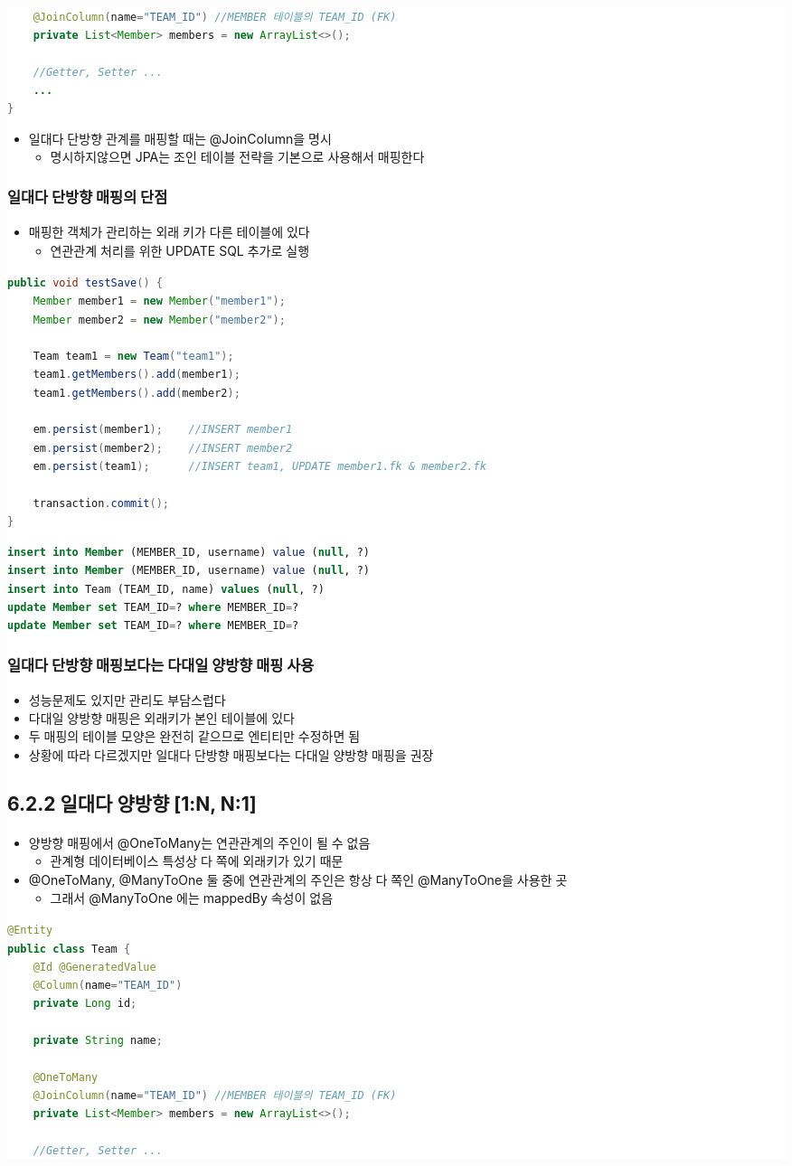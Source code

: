 ```java
    @JoinColumn(name="TEAM_ID") //MEMBER 테이블의 TEAM_ID (FK)
    private List<Member> members = new ArrayList<>();

    //Getter, Setter ...
    ...
}
```
- 일대다 단방향 관계를 매핑할 때는 @JoinColumn을 명시
  - 명시하지않으면 JPA는 조인 테이블 전략을 기본으로 사용해서 매핑한다

### 일대다 단방향 매핑의 단점
- 매핑한 객체가 관리하는 외래 키가 다른 테이블에 있다
  - 연관관계 처리를 위한 UPDATE SQL 추가로 실행

```java
public void testSave() {
    Member member1 = new Member("member1");
    Member member2 = new Member("member2");

    Team team1 = new Team("team1");
    team1.getMembers().add(member1);
    team1.getMembers().add(member2);

    em.persist(member1);    //INSERT member1
    em.persist(member2);    //INSERT member2
    em.persist(team1);      //INSERT team1, UPDATE member1.fk & member2.fk

    transaction.commit();
}
```
```sql
insert into Member (MEMBER_ID, username) value (null, ?)
insert into Member (MEMBER_ID, username) value (null, ?)
insert into Team (TEAM_ID, name) values (null, ?)
update Member set TEAM_ID=? where MEMBER_ID=?
update Member set TEAM_ID=? where MEMBER_ID=?
```

### 일대다 단방향 매핑보다는 다대일 양방향 매핑 사용
- 성능문제도 있지만 관리도 부담스럽다
- 다대일 양방향 매핑은 외래키가 본인 테이블에 있다
- 두 매핑의 테이블 모양은 완전히 같으므로 엔티티만 수정하면 됨
- 상황에 따라 다르겠지만 일대다 단방향 매핑보다는 다대일 양방향 매핑을 권장

## 6.2.2 일대다 양방향 [1:N, N:1]
- 양방향 매핑에서 @OneToMany는 연관관계의 주인이 될 수 없음
  - 관계형 데이터베이스 특성상 다 쪽에 외래키가 있기 때문
- @OneToMany, @ManyToOne 둘 중에 연관관계의 주인은 항상 다 쪽인 @ManyToOne을 사용한 곳
  - 그래서 @ManyToOne 에는 mappedBy 속성이 없음

```java
@Entity
public class Team {
    @Id @GeneratedValue
    @Column(name="TEAM_ID")
    private Long id;

    private String name;

    @OneToMany
    @JoinColumn(name="TEAM_ID") //MEMBER 테이블의 TEAM_ID (FK)
    private List<Member> members = new ArrayList<>();

    //Getter, Setter ...
```